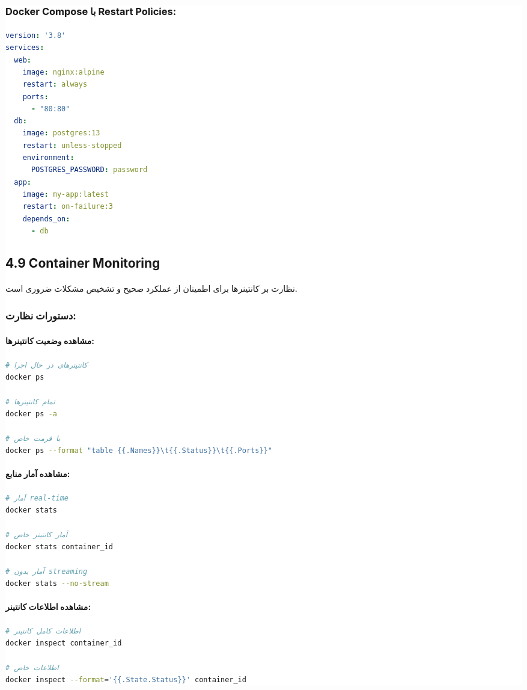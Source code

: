 ### Docker Compose با Restart Policies:
```yaml
version: '3.8'
services:
  web:
    image: nginx:alpine
    restart: always
    ports:
      - "80:80"
  db:
    image: postgres:13
    restart: unless-stopped
    environment:
      POSTGRES_PASSWORD: password
  app:
    image: my-app:latest
    restart: on-failure:3
    depends_on:
      - db
```

## 4.9 Container Monitoring

نظارت بر کانتینرها برای اطمینان از عملکرد صحیح و تشخیص مشکلات ضروری است.

### دستورات نظارت:

#### **مشاهده وضعیت کانتینرها:**
```bash
# کانتینرهای در حال اجرا
docker ps

# تمام کانتینرها
docker ps -a

# با فرمت خاص
docker ps --format "table {{.Names}}\t{{.Status}}\t{{.Ports}}"
```

#### **مشاهده آمار منابع:**
```bash
# آمار real-time
docker stats

# آمار کانتینر خاص
docker stats container_id

# آمار بدون streaming
docker stats --no-stream
```

#### **مشاهده اطلاعات کانتینر:**
```bash
# اطلاعات کامل کانتینر
docker inspect container_id

# اطلاعات خاص
docker inspect --format='{{.State.Status}}' container_id
```
